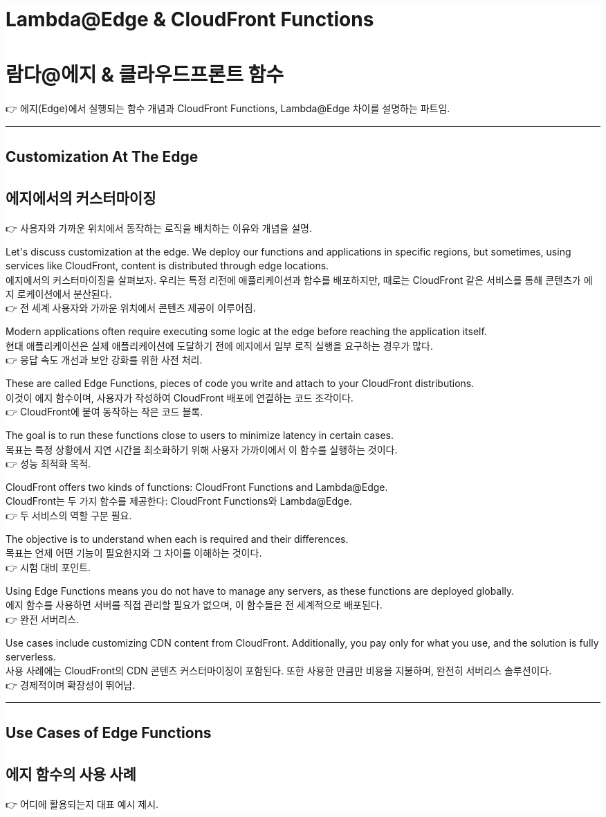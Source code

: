 # Lambda@Edge & CloudFront Functions  
# 람다@에지 & 클라우드프론트 함수  
👉 에지(Edge)에서 실행되는 함수 개념과 CloudFront Functions, Lambda@Edge 차이를 설명하는 파트임.  

---

## Customization At The Edge  
## 에지에서의 커스터마이징  
👉 사용자와 가까운 위치에서 동작하는 로직을 배치하는 이유와 개념을 설명.  

Let's discuss customization at the edge. We deploy our functions and applications in specific regions, but sometimes, using services like CloudFront, content is distributed through edge locations.  
에지에서의 커스터마이징을 살펴보자. 우리는 특정 리전에 애플리케이션과 함수를 배포하지만, 때로는 CloudFront 같은 서비스를 통해 콘텐츠가 에지 로케이션에서 분산된다.  
👉 전 세계 사용자와 가까운 위치에서 콘텐츠 제공이 이루어짐.  

Modern applications often require executing some logic at the edge before reaching the application itself.  
현대 애플리케이션은 실제 애플리케이션에 도달하기 전에 에지에서 일부 로직 실행을 요구하는 경우가 많다.  
👉 응답 속도 개선과 보안 강화를 위한 사전 처리.  

These are called Edge Functions, pieces of code you write and attach to your CloudFront distributions.  
이것이 에지 함수이며, 사용자가 작성하여 CloudFront 배포에 연결하는 코드 조각이다.  
👉 CloudFront에 붙여 동작하는 작은 코드 블록.  

The goal is to run these functions close to users to minimize latency in certain cases.  
목표는 특정 상황에서 지연 시간을 최소화하기 위해 사용자 가까이에서 이 함수를 실행하는 것이다.  
👉 성능 최적화 목적.  

CloudFront offers two kinds of functions: CloudFront Functions and Lambda@Edge.  
CloudFront는 두 가지 함수를 제공한다: CloudFront Functions와 Lambda@Edge.  
👉 두 서비스의 역할 구분 필요.  

The objective is to understand when each is required and their differences.  
목표는 언제 어떤 기능이 필요한지와 그 차이를 이해하는 것이다.  
👉 시험 대비 포인트.  

Using Edge Functions means you do not have to manage any servers, as these functions are deployed globally.  
에지 함수를 사용하면 서버를 직접 관리할 필요가 없으며, 이 함수들은 전 세계적으로 배포된다.  
👉 완전 서버리스.  

Use cases include customizing CDN content from CloudFront. Additionally, you pay only for what you use, and the solution is fully serverless.  
사용 사례에는 CloudFront의 CDN 콘텐츠 커스터마이징이 포함된다. 또한 사용한 만큼만 비용을 지불하며, 완전히 서버리스 솔루션이다.  
👉 경제적이며 확장성이 뛰어남.  

---

## Use Cases of Edge Functions  
## 에지 함수의 사용 사례  
👉 어디에 활용되는지 대표 예시 제시.  
